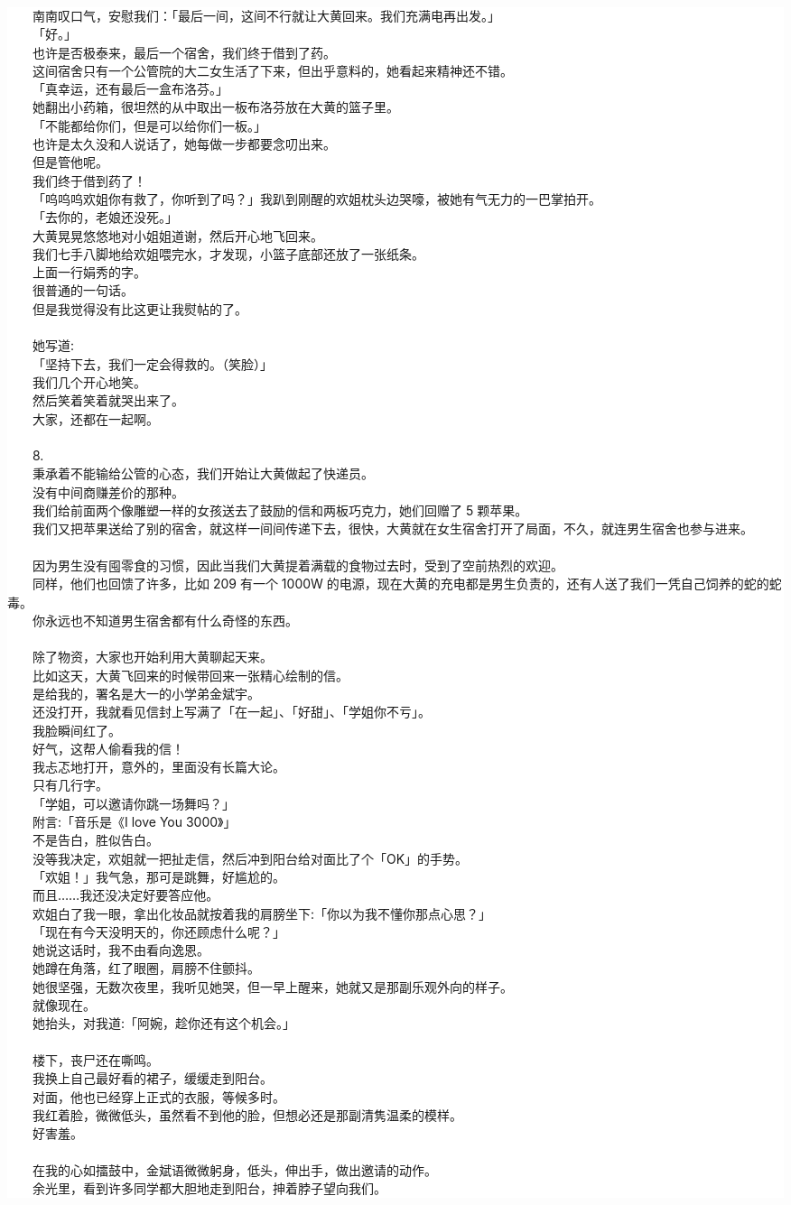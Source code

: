&emsp;&emsp;南南叹口气，安慰我们：「最后一间，这间不行就让大黄回来。我们充满电再出发。」  
&emsp;&emsp;「好。」  
&emsp;&emsp;也许是否极泰来，最后一个宿舍，我们终于借到了药。  
&emsp;&emsp;这间宿舍只有一个公管院的大二女生活了下来，但出乎意料的，她看起来精神还不错。  
&emsp;&emsp;「真幸运，还有最后一盒布洛芬。」  
&emsp;&emsp;她翻出小药箱，很坦然的从中取出一板布洛芬放在大黄的篮子里。  
&emsp;&emsp;「不能都给你们，但是可以给你们一板。」  
&emsp;&emsp;也许是太久没和人说话了，她每做一步都要念叨出来。  
&emsp;&emsp;但是管他呢。  
&emsp;&emsp;我们终于借到药了！  
&emsp;&emsp;「呜呜呜欢姐你有救了，你听到了吗？」我趴到刚醒的欢姐枕头边哭嚎，被她有气无力的一巴掌拍开。  
&emsp;&emsp;「去你的，老娘还没死。」  
&emsp;&emsp;大黄晃晃悠悠地对小姐姐道谢，然后开心地飞回来。  
&emsp;&emsp;我们七手八脚地给欢姐喂完水，才发现，小篮子底部还放了一张纸条。  
&emsp;&emsp;上面一行娟秀的字。  
&emsp;&emsp;很普通的一句话。  
&emsp;&emsp;但是我觉得没有比这更让我熨帖的了。  
&emsp;&emsp;   
&emsp;&emsp;她写道:  
&emsp;&emsp;「坚持下去，我们一定会得救的。（笑脸）」  
&emsp;&emsp;我们几个开心地笑。  
&emsp;&emsp;然后笑着笑着就哭出来了。  
&emsp;&emsp;大家，还都在一起啊。  
&emsp;&emsp;   
&emsp;&emsp;8.  
&emsp;&emsp;秉承着不能输给公管的心态，我们开始让大黄做起了快递员。  
&emsp;&emsp;没有中间商赚差价的那种。  
&emsp;&emsp;我们给前面两个像雕塑一样的女孩送去了鼓励的信和两板巧克力，她们回赠了 5 颗苹果。  
&emsp;&emsp;我们又把苹果送给了别的宿舍，就这样一间间传递下去，很快，大黄就在女生宿舍打开了局面，不久，就连男生宿舍也参与进来。  
&emsp;&emsp;   
&emsp;&emsp;因为男生没有囤零食的习惯，因此当我们大黄提着满载的食物过去时，受到了空前热烈的欢迎。  
&emsp;&emsp;同样，他们也回馈了许多，比如 209 有一个 1000W 的电源，现在大黄的充电都是男生负责的，还有人送了我们一凭自己饲养的蛇的蛇毒。  
&emsp;&emsp;你永远也不知道男生宿舍都有什么奇怪的东西。  
&emsp;&emsp;   
&emsp;&emsp;除了物资，大家也开始利用大黄聊起天来。  
&emsp;&emsp;比如这天，大黄飞回来的时候带回来一张精心绘制的信。  
&emsp;&emsp;是给我的，署名是大一的小学弟金斌宇。  
&emsp;&emsp;还没打开，我就看见信封上写满了「在一起」、「好甜」、「学姐你不亏」。  
&emsp;&emsp;我脸瞬间红了。  
&emsp;&emsp;好气，这帮人偷看我的信！  
&emsp;&emsp;我忐忑地打开，意外的，里面没有长篇大论。  
&emsp;&emsp;只有几行字。  
&emsp;&emsp;「学姐，可以邀请你跳一场舞吗？」  
&emsp;&emsp;附言:「音乐是《I love You 3000》」  
&emsp;&emsp;不是告白，胜似告白。  
&emsp;&emsp;没等我决定，欢姐就一把扯走信，然后冲到阳台给对面比了个「OK」的手势。  
&emsp;&emsp;「欢姐！」我气急，那可是跳舞，好尴尬的。  
&emsp;&emsp;而且……我还没决定好要答应他。  
&emsp;&emsp;欢姐白了我一眼，拿出化妆品就按着我的肩膀坐下:「你以为我不懂你那点心思？」  
&emsp;&emsp;「现在有今天没明天的，你还顾虑什么呢？」  
&emsp;&emsp;她说这话时，我不由看向逸恩。  
&emsp;&emsp;她蹲在角落，红了眼圈，肩膀不住颤抖。  
&emsp;&emsp;她很坚强，无数次夜里，我听见她哭，但一早上醒来，她就又是那副乐观外向的样子。  
&emsp;&emsp;就像现在。  
&emsp;&emsp;她抬头，对我道:「阿婉，趁你还有这个机会。」  
&emsp;&emsp;   
&emsp;&emsp;楼下，丧尸还在嘶鸣。  
&emsp;&emsp;我换上自己最好看的裙子，缓缓走到阳台。  
&emsp;&emsp;对面，他也已经穿上正式的衣服，等候多时。  
&emsp;&emsp;我红着脸，微微低头，虽然看不到他的脸，但想必还是那副清隽温柔的模样。  
&emsp;&emsp;好害羞。  
&emsp;&emsp;   
&emsp;&emsp;在我的心如擂鼓中，金斌语微微躬身，低头，伸出手，做出邀请的动作。  
&emsp;&emsp;余光里，看到许多同学都大胆地走到阳台，抻着脖子望向我们。  